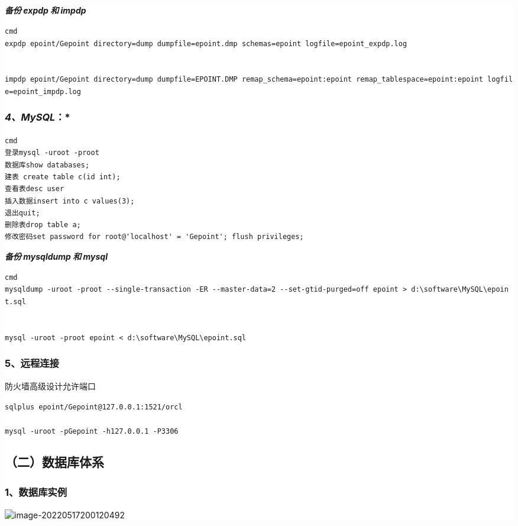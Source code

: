***备份 expdp 和 impdp***

```
cmd
expdp epoint/Gepoint directory=dump dumpfile=epoint.dmp schemas=epoint logfile=epoint_expdp.log


impdp epoint/Gepoint directory=dump dumpfile=EPOINT.DMP remap_schema=epoint:epoint remap_tablespace=epoint:epoint logfile=epoint_impdp.log
```



### *4、MySQL*：*

```cd
cmd
登录mysql -uroot -proot
数据库show databases;
建表 create table c(id int);
查看表desc user
插入数据insert into c values(3);
退出quit;
删除表drop table a;
修改密码set password for root@'localhost' = 'Gepoint'; flush privileges;
```

***备份 mysqldump 和 mysql***

```
cmd
mysqldump -uroot -proot --single-transaction -ER --master-data=2 --set-gtid-purged=off epoint > d:\software\MySQL\epoint.sql


mysql -uroot -proot epoint < d:\software\MySQL\epoint.sql

```

### 5、远程连接

防火墙高级设计允许端口

```
sqlplus epoint/Gepoint@127.0.0.1:1521/orcl

mysql -uroot -pGepoint -h127.0.0.1 -P3306
```

## （二）数据库体系

### 1、数据库实例

![image-20220517200120492](https://tyangjian-1315233939.cos.ap-shanghai.myqcloud.com/sqle/202210171219675.png)
